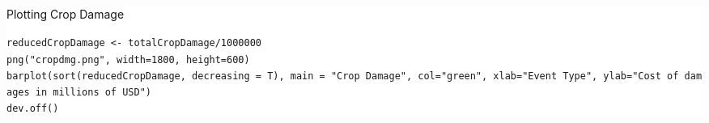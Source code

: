 Plotting Crop Damage
```{r figure.width = 1800, figure.height = 600}
reducedCropDamage <- totalCropDamage/1000000
png("cropdmg.png", width=1800, height=600)
barplot(sort(reducedCropDamage, decreasing = T), main = "Crop Damage", col="green", xlab="Event Type", ylab="Cost of damages in millions of USD")
dev.off()
```